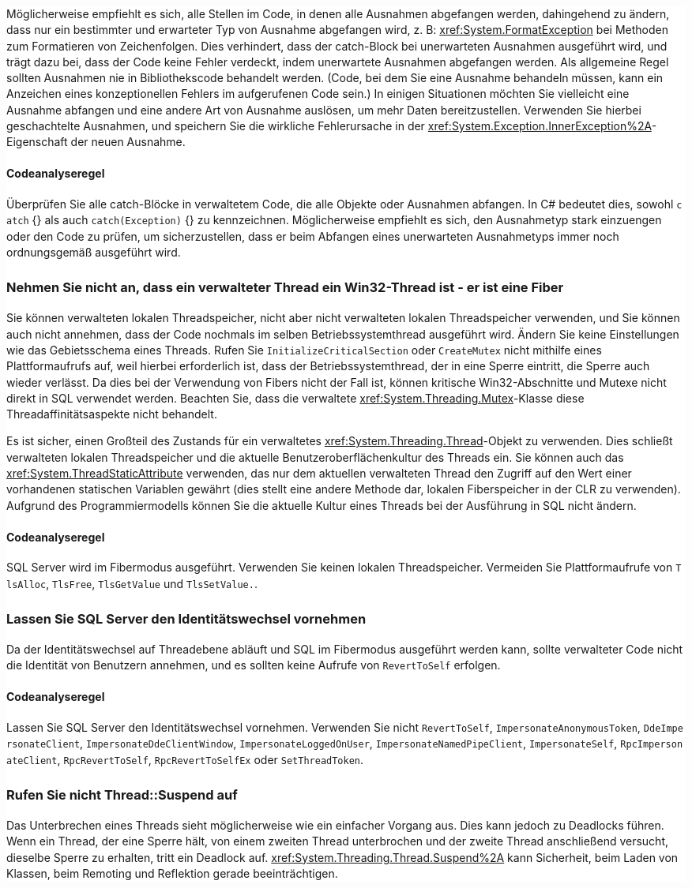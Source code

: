  Möglicherweise empfiehlt es sich, alle Stellen im Code, in denen alle Ausnahmen abgefangen werden, dahingehend zu ändern, dass nur ein bestimmter und erwarteter Typ von Ausnahme abgefangen wird, z. B: <xref:System.FormatException> bei Methoden zum Formatieren von Zeichenfolgen.  Dies verhindert, dass der catch\-Block bei unerwarteten Ausnahmen ausgeführt wird, und trägt dazu bei, dass der Code keine Fehler verdeckt, indem unerwartete Ausnahmen abgefangen werden.  Als allgemeine Regel sollten Ausnahmen nie in Bibliothekscode behandelt werden. \(Code, bei dem Sie eine Ausnahme behandeln müssen, kann ein Anzeichen eines konzeptionellen Fehlers im aufgerufenen Code sein.\)  In einigen Situationen möchten Sie vielleicht eine Ausnahme abfangen und eine andere Art von Ausnahme auslösen, um mehr Daten bereitzustellen.  Verwenden Sie hierbei geschachtelte Ausnahmen, und speichern Sie die wirkliche Fehlerursache in der <xref:System.Exception.InnerException%2A>\-Eigenschaft der neuen Ausnahme.  
  
#### Codeanalyseregel  
 Überprüfen Sie alle catch\-Blöcke in verwaltetem Code, die alle Objekte oder Ausnahmen abfangen.  In C\# bedeutet dies, sowohl `catch` {} als auch `catch(Exception)` {} zu kennzeichnen.  Möglicherweise empfiehlt es sich, den Ausnahmetyp stark einzuengen oder den Code zu prüfen, um sicherzustellen, dass er beim Abfangen eines unerwarteten Ausnahmetyps immer noch ordnungsgemäß ausgeführt wird.  
  
### Nehmen Sie nicht an, dass ein verwalteter Thread ein Win32\-Thread ist \- er ist eine Fiber  
 Sie können verwalteten lokalen Threadspeicher, nicht aber nicht verwalteten lokalen Threadspeicher verwenden, und Sie können auch nicht annehmen, dass der Code nochmals im selben Betriebssystemthread ausgeführt wird.  Ändern Sie keine Einstellungen wie das Gebietsschema eines Threads.  Rufen Sie `InitializeCriticalSection` oder `CreateMutex` nicht mithilfe eines Plattformaufrufs auf, weil hierbei erforderlich ist, dass der Betriebssystemthread, der in eine Sperre eintritt, die Sperre auch wieder verlässt.  Da dies bei der Verwendung von Fibers nicht der Fall ist, können kritische Win32\-Abschnitte und Mutexe nicht direkt in SQL verwendet werden.  Beachten Sie, dass die verwaltete <xref:System.Threading.Mutex>\-Klasse diese Threadaffinitätsaspekte nicht behandelt.  
  
 Es ist sicher, einen Großteil des Zustands für ein verwaltetes <xref:System.Threading.Thread>\-Objekt zu verwenden. Dies schließt verwalteten lokalen Threadspeicher und die aktuelle Benutzeroberflächenkultur des Threads ein.  Sie können auch das <xref:System.ThreadStaticAttribute> verwenden, das nur dem aktuellen verwalteten Thread den Zugriff auf den Wert einer vorhandenen statischen Variablen gewährt \(dies stellt eine andere Methode dar, lokalen Fiberspeicher in der CLR zu verwenden\).  Aufgrund des Programmiermodells können Sie die aktuelle Kultur eines Threads bei der Ausführung in SQL nicht ändern.  
  
#### Codeanalyseregel  
 SQL Server wird im Fibermodus ausgeführt. Verwenden Sie keinen lokalen Threadspeicher.  Vermeiden Sie Plattformaufrufe von `TlsAlloc`, `TlsFree`, `TlsGetValue` und `TlsSetValue.`.  
  
### Lassen Sie SQL Server den Identitätswechsel vornehmen  
 Da der Identitätswechsel auf Threadebene abläuft und SQL im Fibermodus ausgeführt werden kann, sollte verwalteter Code nicht die Identität von Benutzern annehmen, und es sollten keine Aufrufe von `RevertToSelf` erfolgen.  
  
#### Codeanalyseregel  
 Lassen Sie SQL Server den Identitätswechsel vornehmen.  Verwenden Sie nicht `RevertToSelf`, `ImpersonateAnonymousToken`, `DdeImpersonateClient`, `ImpersonateDdeClientWindow`, `ImpersonateLoggedOnUser`, `ImpersonateNamedPipeClient`, `ImpersonateSelf`, `RpcImpersonateClient`, `RpcRevertToSelf`, `RpcRevertToSelfEx` oder `SetThreadToken`.  
  
### Rufen Sie nicht Thread::Suspend auf  
 Das Unterbrechen eines Threads sieht möglicherweise wie ein einfacher Vorgang aus. Dies kann jedoch zu Deadlocks führen.  Wenn ein Thread, der eine Sperre hält, von einem zweiten Thread unterbrochen und der zweite Thread anschließend versucht, dieselbe Sperre zu erhalten, tritt ein Deadlock auf. <xref:System.Threading.Thread.Suspend%2A> kann Sicherheit, beim Laden von Klassen, beim Remoting und Reflektion gerade beeinträchtigen.  
  